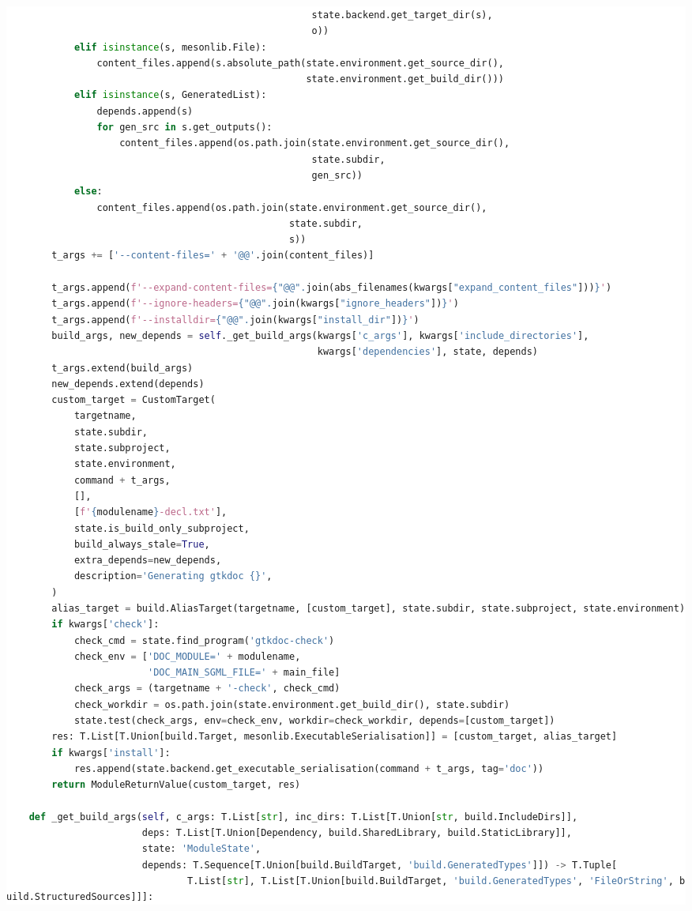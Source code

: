 ```python
                                                      state.backend.get_target_dir(s),
                                                      o))
            elif isinstance(s, mesonlib.File):
                content_files.append(s.absolute_path(state.environment.get_source_dir(),
                                                     state.environment.get_build_dir()))
            elif isinstance(s, GeneratedList):
                depends.append(s)
                for gen_src in s.get_outputs():
                    content_files.append(os.path.join(state.environment.get_source_dir(),
                                                      state.subdir,
                                                      gen_src))
            else:
                content_files.append(os.path.join(state.environment.get_source_dir(),
                                                  state.subdir,
                                                  s))
        t_args += ['--content-files=' + '@@'.join(content_files)]

        t_args.append(f'--expand-content-files={"@@".join(abs_filenames(kwargs["expand_content_files"]))}')
        t_args.append(f'--ignore-headers={"@@".join(kwargs["ignore_headers"])}')
        t_args.append(f'--installdir={"@@".join(kwargs["install_dir"])}')
        build_args, new_depends = self._get_build_args(kwargs['c_args'], kwargs['include_directories'],
                                                       kwargs['dependencies'], state, depends)
        t_args.extend(build_args)
        new_depends.extend(depends)
        custom_target = CustomTarget(
            targetname,
            state.subdir,
            state.subproject,
            state.environment,
            command + t_args,
            [],
            [f'{modulename}-decl.txt'],
            state.is_build_only_subproject,
            build_always_stale=True,
            extra_depends=new_depends,
            description='Generating gtkdoc {}',
        )
        alias_target = build.AliasTarget(targetname, [custom_target], state.subdir, state.subproject, state.environment)
        if kwargs['check']:
            check_cmd = state.find_program('gtkdoc-check')
            check_env = ['DOC_MODULE=' + modulename,
                         'DOC_MAIN_SGML_FILE=' + main_file]
            check_args = (targetname + '-check', check_cmd)
            check_workdir = os.path.join(state.environment.get_build_dir(), state.subdir)
            state.test(check_args, env=check_env, workdir=check_workdir, depends=[custom_target])
        res: T.List[T.Union[build.Target, mesonlib.ExecutableSerialisation]] = [custom_target, alias_target]
        if kwargs['install']:
            res.append(state.backend.get_executable_serialisation(command + t_args, tag='doc'))
        return ModuleReturnValue(custom_target, res)

    def _get_build_args(self, c_args: T.List[str], inc_dirs: T.List[T.Union[str, build.IncludeDirs]],
                        deps: T.List[T.Union[Dependency, build.SharedLibrary, build.StaticLibrary]],
                        state: 'ModuleState',
                        depends: T.Sequence[T.Union[build.BuildTarget, 'build.GeneratedTypes']]) -> T.Tuple[
                                T.List[str], T.List[T.Union[build.BuildTarget, 'build.GeneratedTypes', 'FileOrString', build.StructuredSources]]]:
```